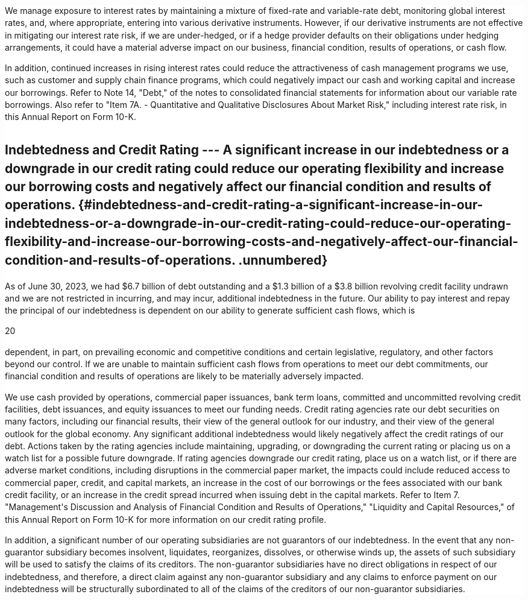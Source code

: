 We manage exposure to interest rates by maintaining a mixture of fixed-rate and variable-rate debt, monitoring global interest rates, and, where appropriate, entering into various derivative instruments. However, if our derivative instruments are not effective in mitigating our interest rate risk, if we are under-hedged, or if a hedge provider defaults on their obligations under hedging arrangements, it could have a material adverse impact on our business, financial condition, results of operations, or cash flow.

In addition, continued increases in rising interest rates could reduce the attractiveness of cash management programs we use, such as customer and supply chain finance programs, which could negatively impact our cash and working capital and increase our borrowings. Refer to Note 14, \"Debt,\" of the notes to consolidated financial statements for information about our variable rate borrowings. Also refer to \"Item 7A. - Quantitative and Qualitative Disclosures About Market Risk,\" including interest rate risk, in this Annual Report on Form 10-K.

## Indebtedness and Credit Rating --- A significant increase in our indebtedness or a downgrade in our credit rating could reduce our operating flexibility and increase our borrowing costs and negatively affect our financial condition and results of operations. {#indebtedness-and-credit-rating-a-significant-increase-in-our-indebtedness-or-a-downgrade-in-our-credit-rating-could-reduce-our-operating-flexibility-and-increase-our-borrowing-costs-and-negatively-affect-our-financial-condition-and-results-of-operations. .unnumbered}

As of June 30, 2023, we had $6.7 billion of debt outstanding and a $1.3 billion of a $3.8 billion revolving credit facility undrawn and we are not restricted in incurring, and may incur, additional indebtedness in the future. Our ability to pay interest and repay the principal of our indebtedness is dependent on our ability to generate sufficient cash flows, which is

20

dependent, in part, on prevailing economic and competitive conditions and certain legislative, regulatory, and other factors beyond our control. If we are unable to maintain sufficient cash flows from operations to meet our debt commitments, our financial condition and results of operations are likely to be materially adversely impacted.

We use cash provided by operations, commercial paper issuances, bank term loans, committed and uncommitted revolving credit facilities, debt issuances, and equity issuances to meet our funding needs. Credit rating agencies rate our debt securities on many factors, including our financial results, their view of the general outlook for our industry, and their view of the general outlook for the global economy. Any significant additional indebtedness would likely negatively affect the credit ratings of our debt. Actions taken by the rating agencies include maintaining, upgrading, or downgrading the current rating or placing us on a watch list for a possible future downgrade. If rating agencies downgrade our credit rating, place us on a watch list, or if there are adverse market conditions, including disruptions in the commercial paper market, the impacts could include reduced access to commercial paper, credit, and capital markets, an increase in the cost of our borrowings or the fees associated with our bank credit facility, or an increase in the credit spread incurred when issuing debt in the capital markets. Refer to Item 7. \"Management's Discussion and Analysis of Financial Condition and Results of Operations,\" \"Liquidity and Capital Resources,\" of this Annual Report on Form 10-K for more information on our credit rating profile.

In addition, a significant number of our operating subsidiaries are not guarantors of our indebtedness. In the event that any non-guarantor subsidiary becomes insolvent, liquidates, reorganizes, dissolves, or otherwise winds up, the assets of such subsidiary will be used to satisfy the claims of its creditors. The non-guarantor subsidiaries have no direct obligations in respect of our indebtedness, and therefore, a direct claim against any non-guarantor subsidiary and any claims to enforce payment on our indebtedness will be structurally subordinated to all of the claims of the creditors of our non-guarantor subsidiaries.
